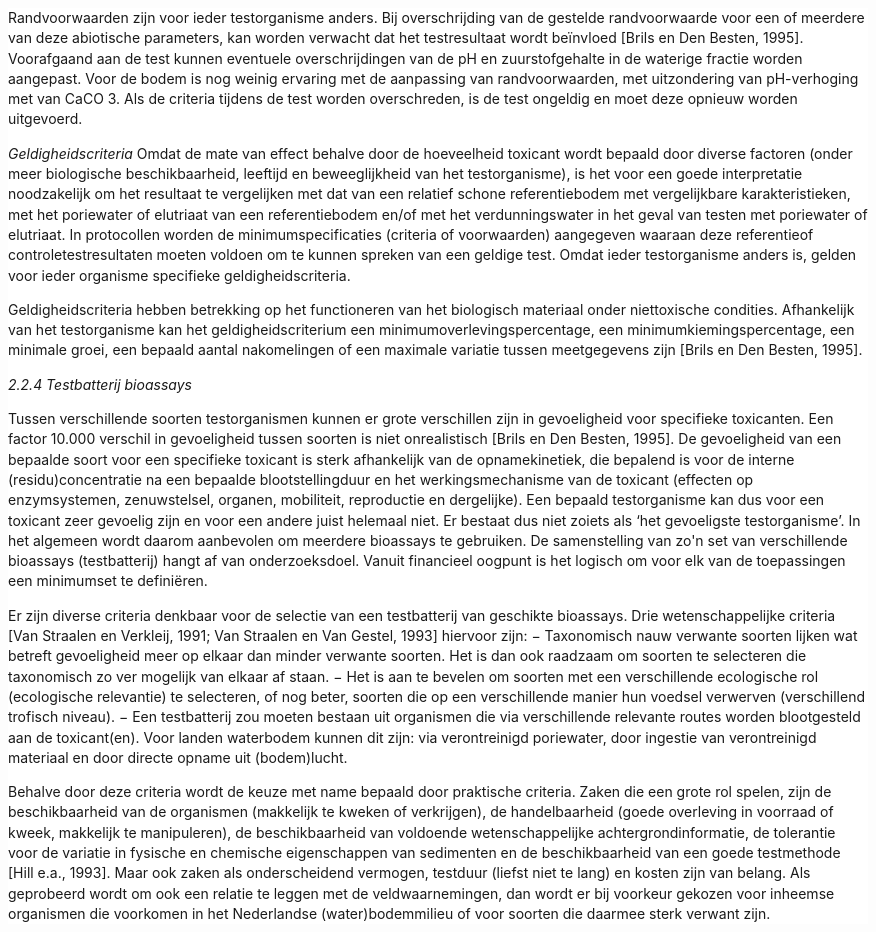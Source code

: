 Randvoorwaarden zijn voor ieder testorganisme anders. Bij overschrijding van de gestelde randvoorwaarde voor een of meerdere van deze abiotische parameters, kan worden verwacht dat het testresultaat wordt beïnvloed [Brils en Den Besten, 1995]. Voorafgaand aan de test kunnen eventuele overschrijdingen van de pH en zuurstofgehalte in de waterige fractie worden aangepast. Voor de bodem is nog weinig ervaring met de aanpassing van randvoorwaarden, met uitzondering van pH-verhoging met van CaCO 3. Als de criteria tijdens de test worden overschreden, is de test ongeldig en moet deze opnieuw worden uitgevoerd. 

_Geldigheidscriteria_ Omdat de mate van effect behalve door de hoeveelheid toxicant wordt bepaald door diverse factoren (onder meer biologische beschikbaarheid, leeftijd en beweeglijkheid van het testorganisme), is het voor een goede interpretatie noodzakelijk om het resultaat te vergelijken met dat van een relatief schone referentiebodem met vergelijkbare karakteristieken, met het poriewater of elutriaat van een referentiebodem en/of met het verdunningswater in het geval van testen met poriewater of elutriaat. In protocollen worden de minimumspecificaties (criteria of voorwaarden) aangegeven waaraan deze referentieof controletestresultaten moeten voldoen om te kunnen spreken van een geldige test. Omdat ieder testorganisme anders is, gelden voor ieder organisme specifieke geldigheidscriteria. 

Geldigheidscriteria hebben betrekking op het functioneren van het biologisch materiaal onder niettoxische condities. Afhankelijk van het testorganisme kan het geldigheidscriterium een minimumoverlevingspercentage, een minimumkiemingspercentage, een minimale groei, een bepaald aantal nakomelingen of een maximale variatie tussen meetgegevens zijn [Brils en Den Besten, 1995]. 

_2.2.4 Testbatterij bioassays_ 

Tussen verschillende soorten testorganismen kunnen er grote verschillen zijn in gevoeligheid voor specifieke toxicanten. Een factor 10.000 verschil in gevoeligheid tussen soorten is niet onrealistisch [Brils en Den Besten, 1995]. De gevoeligheid van een bepaalde soort voor een specifieke toxicant is sterk afhankelijk van de opnamekinetiek, die bepalend is voor de interne (residu)concentratie na een bepaalde blootstellingduur en het werkingsmechanisme van de toxicant (effecten op enzymsystemen, zenuwstelsel, organen, mobiliteit, reproductie en dergelijke). Een bepaald testorganisme kan dus voor een toxicant zeer gevoelig zijn en voor een andere juist helemaal niet. Er bestaat dus niet zoiets als ‘het gevoeligste testorganisme’. In het algemeen wordt daarom aanbevolen om meerdere bioassays te gebruiken. De samenstelling van zo'n set van verschillende bioassays (testbatterij) hangt af van onderzoeksdoel. Vanuit financieel oogpunt is het logisch om voor elk van de toepassingen een minimumset te definiëren. 


Er zijn diverse criteria denkbaar voor de selectie van een testbatterij van geschikte bioassays. Drie wetenschappelijke criteria [Van Straalen en Verkleij, 1991; Van Straalen en Van Gestel, 1993] hiervoor zijn: − Taxonomisch nauw verwante soorten lijken wat betreft gevoeligheid meer op elkaar dan minder verwante soorten. Het is dan ook raadzaam om soorten te selecteren die taxonomisch zo ver mogelijk van elkaar af staan. − Het is aan te bevelen om soorten met een verschillende ecologische rol (ecologische relevantie) te selecteren, of nog beter, soorten die op een verschillende manier hun voedsel verwerven (verschillend trofisch niveau). − Een testbatterij zou moeten bestaan uit organismen die via verschillende relevante routes worden blootgesteld aan de toxicant(en). Voor landen waterbodem kunnen dit zijn: via verontreinigd poriewater, door ingestie van verontreinigd materiaal en door directe opname uit (bodem)lucht. 

Behalve door deze criteria wordt de keuze met name bepaald door praktische criteria. Zaken die een grote rol spelen, zijn de beschikbaarheid van de organismen (makkelijk te kweken of verkrijgen), de handelbaarheid (goede overleving in voorraad of kweek, makkelijk te manipuleren), de beschikbaarheid van voldoende wetenschappelijke achtergrondinformatie, de tolerantie voor de variatie in fysische en chemische eigenschappen van sedimenten en de beschikbaarheid van een goede testmethode [Hill e.a., 1993]. Maar ook zaken als onderscheidend vermogen, testduur (liefst niet te lang) en kosten zijn van belang. Als geprobeerd wordt om ook een relatie te leggen met de veldwaarnemingen, dan wordt er bij voorkeur gekozen voor inheemse organismen die voorkomen in het Nederlandse (water)bodemmilieu of voor soorten die daarmee sterk verwant zijn. 
